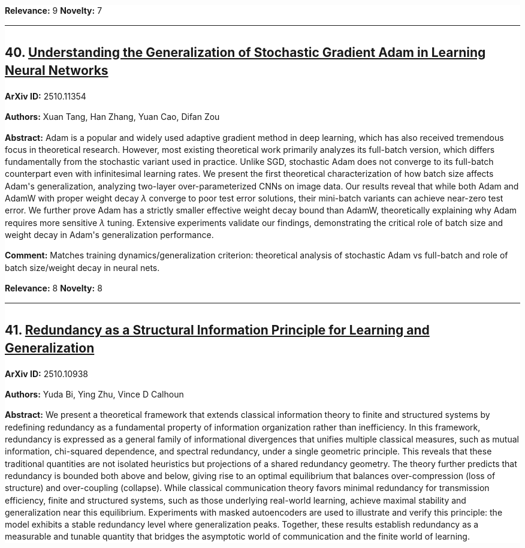 **Relevance:** 9
**Novelty:** 7

---

## 40. [Understanding the Generalization of Stochastic Gradient Adam in Learning Neural Networks](https://arxiv.org/abs/2510.11354) <a id="link40"></a>

**ArXiv ID:** 2510.11354

**Authors:** Xuan Tang, Han Zhang, Yuan Cao, Difan Zou

**Abstract:** Adam is a popular and widely used adaptive gradient method in deep learning, which has also received tremendous focus in theoretical research. However, most existing theoretical work primarily analyzes its full-batch version, which differs fundamentally from the stochastic variant used in practice. Unlike SGD, stochastic Adam does not converge to its full-batch counterpart even with infinitesimal learning rates. We present the first theoretical characterization of how batch size affects Adam's generalization, analyzing two-layer over-parameterized CNNs on image data. Our results reveal that while both Adam and AdamW with proper weight decay $\lambda$ converge to poor test error solutions, their mini-batch variants can achieve near-zero test error. We further prove Adam has a strictly smaller effective weight decay bound than AdamW, theoretically explaining why Adam requires more sensitive $\lambda$ tuning. Extensive experiments validate our findings, demonstrating the critical role of batch size and weight decay in Adam's generalization performance.

**Comment:** Matches training dynamics/generalization criterion: theoretical analysis of stochastic Adam vs full-batch and role of batch size/weight decay in neural nets.

**Relevance:** 8
**Novelty:** 8

---

## 41. [Redundancy as a Structural Information Principle for Learning and Generalization](https://arxiv.org/abs/2510.10938) <a id="link41"></a>

**ArXiv ID:** 2510.10938

**Authors:** Yuda Bi, Ying Zhu, Vince D Calhoun

**Abstract:** We present a theoretical framework that extends classical information theory to finite and structured systems by redefining redundancy as a fundamental property of information organization rather than inefficiency. In this framework, redundancy is expressed as a general family of informational divergences that unifies multiple classical measures, such as mutual information, chi-squared dependence, and spectral redundancy, under a single geometric principle. This reveals that these traditional quantities are not isolated heuristics but projections of a shared redundancy geometry. The theory further predicts that redundancy is bounded both above and below, giving rise to an optimal equilibrium that balances over-compression (loss of structure) and over-coupling (collapse). While classical communication theory favors minimal redundancy for transmission efficiency, finite and structured systems, such as those underlying real-world learning, achieve maximal stability and generalization near this equilibrium. Experiments with masked autoencoders are used to illustrate and verify this principle: the model exhibits a stable redundancy level where generalization peaks. Together, these results establish redundancy as a measurable and tunable quantity that bridges the asymptotic world of communication and the finite world of learning.
